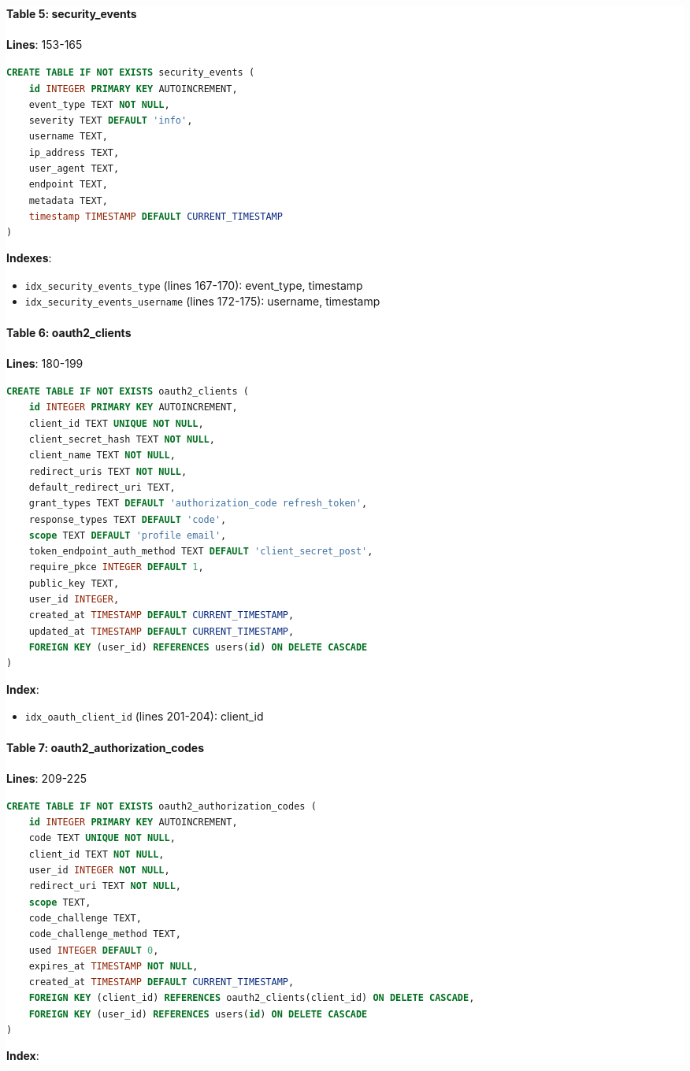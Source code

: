 
#### Table 5: security_events
**Lines**: 153-165
```sql
CREATE TABLE IF NOT EXISTS security_events (
    id INTEGER PRIMARY KEY AUTOINCREMENT,
    event_type TEXT NOT NULL,
    severity TEXT DEFAULT 'info',
    username TEXT,
    ip_address TEXT,
    user_agent TEXT,
    endpoint TEXT,
    metadata TEXT,
    timestamp TIMESTAMP DEFAULT CURRENT_TIMESTAMP
)
```
**Indexes**:
- `idx_security_events_type` (lines 167-170): event_type, timestamp
- `idx_security_events_username` (lines 172-175): username, timestamp

#### Table 6: oauth2_clients
**Lines**: 180-199
```sql
CREATE TABLE IF NOT EXISTS oauth2_clients (
    id INTEGER PRIMARY KEY AUTOINCREMENT,
    client_id TEXT UNIQUE NOT NULL,
    client_secret_hash TEXT NOT NULL,
    client_name TEXT NOT NULL,
    redirect_uris TEXT NOT NULL,
    default_redirect_uri TEXT,
    grant_types TEXT DEFAULT 'authorization_code refresh_token',
    response_types TEXT DEFAULT 'code',
    scope TEXT DEFAULT 'profile email',
    token_endpoint_auth_method TEXT DEFAULT 'client_secret_post',
    require_pkce INTEGER DEFAULT 1,
    public_key TEXT,
    user_id INTEGER,
    created_at TIMESTAMP DEFAULT CURRENT_TIMESTAMP,
    updated_at TIMESTAMP DEFAULT CURRENT_TIMESTAMP,
    FOREIGN KEY (user_id) REFERENCES users(id) ON DELETE CASCADE
)
```
**Index**:
- `idx_oauth_client_id` (lines 201-204): client_id

#### Table 7: oauth2_authorization_codes
**Lines**: 209-225
```sql
CREATE TABLE IF NOT EXISTS oauth2_authorization_codes (
    id INTEGER PRIMARY KEY AUTOINCREMENT,
    code TEXT UNIQUE NOT NULL,
    client_id TEXT NOT NULL,
    user_id INTEGER NOT NULL,
    redirect_uri TEXT NOT NULL,
    scope TEXT,
    code_challenge TEXT,
    code_challenge_method TEXT,
    used INTEGER DEFAULT 0,
    expires_at TIMESTAMP NOT NULL,
    created_at TIMESTAMP DEFAULT CURRENT_TIMESTAMP,
    FOREIGN KEY (client_id) REFERENCES oauth2_clients(client_id) ON DELETE CASCADE,
    FOREIGN KEY (user_id) REFERENCES users(id) ON DELETE CASCADE
)
```
**Index**: